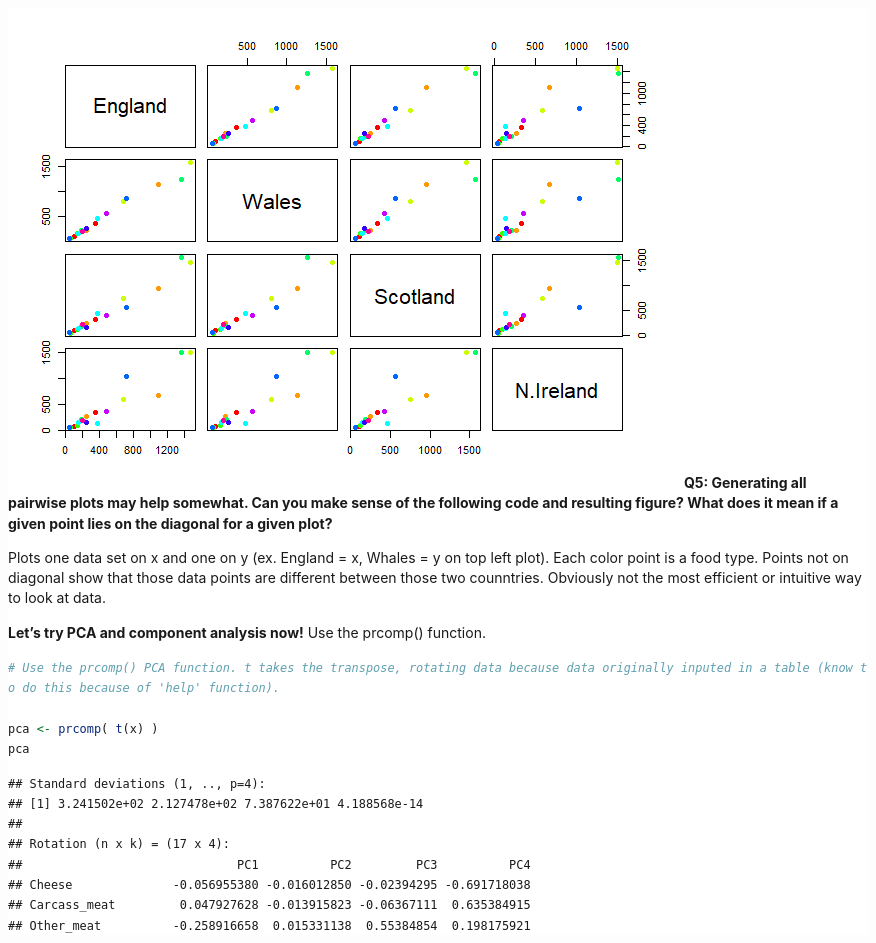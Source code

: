![](Class09Notes_files/figure-gfm/unnamed-chunk-19-1.png) **Q5:
Generating all pairwise plots may help somewhat. Can you make sense of
the following code and resulting figure? What does it mean if a given
point lies on the diagonal for a given plot?**

Plots one data set on x and one on y (ex. England = x, Whales = y on top
left plot). Each color point is a food type. Points not on diagonal show
that those data points are different between those two counntries.
Obviously not the most efficient or intuitive way to look at data.

**Let’s try PCA and component analysis now\!** Use the prcomp()
function.

``` r
# Use the prcomp() PCA function. t takes the transpose, rotating data because data originally inputed in a table (know to do this because of 'help' function).

pca <- prcomp( t(x) )
pca
```

    ## Standard deviations (1, .., p=4):
    ## [1] 3.241502e+02 2.127478e+02 7.387622e+01 4.188568e-14
    ## 
    ## Rotation (n x k) = (17 x 4):
    ##                              PC1          PC2         PC3          PC4
    ## Cheese              -0.056955380 -0.016012850 -0.02394295 -0.691718038
    ## Carcass_meat         0.047927628 -0.013915823 -0.06367111  0.635384915
    ## Other_meat          -0.258916658  0.015331138  0.55384854  0.198175921